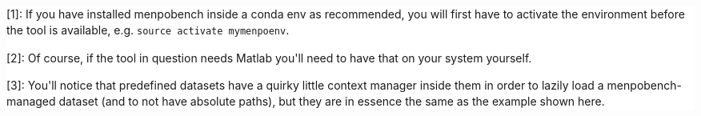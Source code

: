 
[1]: If you have installed menpobench inside a conda env as recommended, you
will first have to activate the environment before the tool is available, e.g.
`source activate mymenpoenv`.

[2]: Of course, if the tool in question needs Matlab you'll need to have that
on your system yourself.

[3]: You'll notice that predefined datasets have a quirky little context
manager inside them in order to lazily load a menpobench-managed dataset
(and to not have absolute paths), but they are in essence the same as the
 example shown here.
